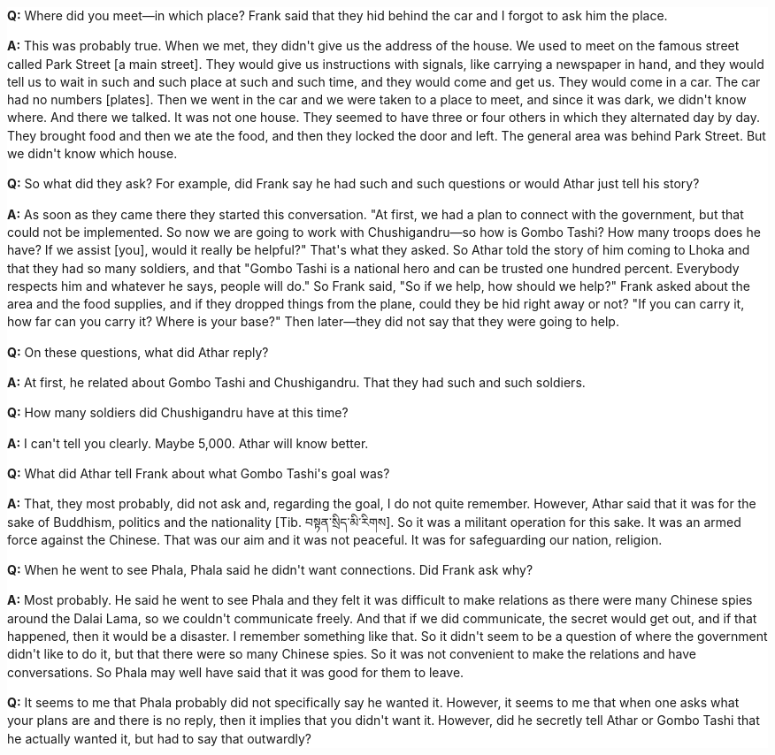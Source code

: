**Q:**  Where did you meet—in which place? Frank said that they hid behind the car and I forgot to ask him the place.   

**A:**  This was probably true. When we met, they didn't give us the address of the house. We used to meet on the famous street called Park Street [a main street]. They would give us instructions with signals, like carrying a newspaper in hand, and they would tell us to wait in such and such place at such and such time, and they would come and get us. They would come in a car. The car had no numbers [plates]. Then we went in the car and we were taken to a place to meet, and since it was dark, we didn't know where. And there we talked. It was not one house. They seemed to have three or four others in which they alternated day by day. They brought food and then we ate the food, and then they locked the door and left. The general area was behind Park Street. But we didn't know which house.   

**Q:**  So what did they ask? For example, did Frank say he had such and such questions or would Athar just tell his story?   

**A:**  As soon as they came there they started this conversation. "At first, we had a plan to connect with the government, but that could not be implemented. So now we are going to work with Chushigandru—so how is Gombo Tashi? How many troops does he have? If we assist [you], would it really be helpful?" That's what they asked. So Athar told the story of him coming to Lhoka and that they had so many soldiers, and that "Gombo Tashi is a national hero and can be trusted one hundred percent. Everybody respects him and whatever he says, people will do." So Frank said, "So if we help, how should we help?" Frank asked about the area and the food supplies, and if they dropped things from the plane, could they be hid right away or not? "If you can carry it, how far can you carry it? Where is your base?" Then later—they did not say that they were going to help.   

**Q:**  On these questions, what did Athar reply?   

**A:**  At first, he related about Gombo Tashi and Chushigandru. That they had such and such soldiers.   

**Q:**  How many soldiers did <span class="tooltip" data-text="[tib. ཆུ་བཞི་སྒང་དྲུག] The anti-Chinese Khamba insurgency force in Tibet that began in 1957 in Lhasa and launched an uprising against the Chinese the following year. The name means, &quot;four rivers and six mountain ranges,&quot; and refers to Eastern Tibet.">Chushigandru</span> have at this time?   

**A:**  I can't tell you clearly. Maybe 5,000. Athar will know better.   

**Q:**  What did Athar tell Frank about what Gombo Tashi's goal was?   

**A:**  That, they most probably, did not ask and, regarding the goal, I do not quite remember. However, Athar said that it was for the sake of Buddhism, politics and the nationality [Tib. བསྟན་སྲིད་མི་རིགས]. So it was a militant operation for this sake. It was an armed force against the Chinese. That was our aim and it was not peaceful. It was for safeguarding our nation, religion.   

**Q:**  When he went to see Phala, Phala said he didn't want connections. Did Frank ask why?   

**A:**  Most probably. He said he went to see Phala and they felt it was difficult to make relations as there were many Chinese spies around the Dalai Lama, so we couldn't communicate freely. And that if we did communicate, the secret would get out, and if that happened, then it would be a disaster. I remember something like that. So it didn't seem to be a question of where the government didn't like to do it, but that there were so many Chinese spies. So it was not convenient to make the relations and have conversations. So Phala may well have said that it was good for them to leave.   

**Q:**  It seems to me that Phala probably did not specifically say he wanted it. However, it seems to me that when one asks what your plans are and there is no reply, then it implies that you didn't want it. However, did he secretly tell Athar or Gombo Tashi that he actually wanted it, but had to say that outwardly?   
